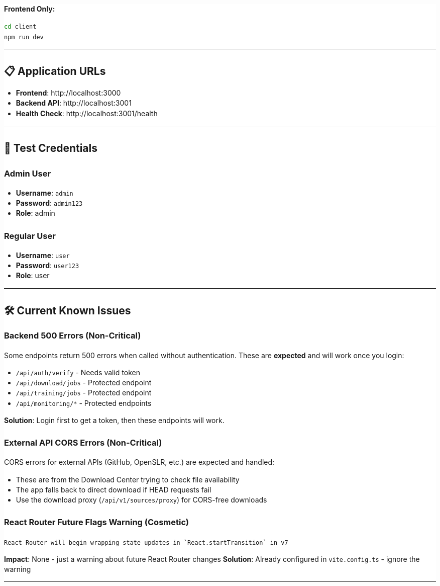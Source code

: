 **Frontend Only:**
```bash
cd client
npm run dev
```

---

## 📋 Application URLs

- **Frontend**: http://localhost:3000
- **Backend API**: http://localhost:3001
- **Health Check**: http://localhost:3001/health

---

## 🔑 Test Credentials

### Admin User
- **Username**: `admin`
- **Password**: `admin123`
- **Role**: admin

### Regular User
- **Username**: `user`
- **Password**: `user123`
- **Role**: user

---

## 🛠️ Current Known Issues

### Backend 500 Errors (Non-Critical)
Some endpoints return 500 errors when called without authentication. These are **expected** and will work once you login:

- `/api/auth/verify` - Needs valid token
- `/api/download/jobs` - Protected endpoint
- `/api/training/jobs` - Protected endpoint
- `/api/monitoring/*` - Protected endpoints

**Solution**: Login first to get a token, then these endpoints will work.

### External API CORS Errors (Non-Critical)
CORS errors for external APIs (GitHub, OpenSLR, etc.) are expected and handled:
- These are from the Download Center trying to check file availability
- The app falls back to direct download if HEAD requests fail
- Use the download proxy (`/api/v1/sources/proxy`) for CORS-free downloads

### React Router Future Flags Warning (Cosmetic)
```
React Router will begin wrapping state updates in `React.startTransition` in v7
```
**Impact**: None - just a warning about future React Router changes
**Solution**: Already configured in `vite.config.ts` - ignore the warning

---